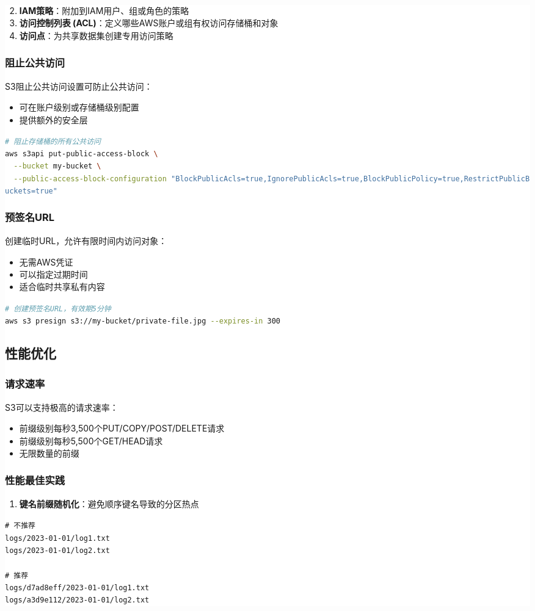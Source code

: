 2. **IAM策略**：附加到IAM用户、组或角色的策略
3. **访问控制列表 (ACL)**：定义哪些AWS账户或组有权访问存储桶和对象
4. **访问点**：为共享数据集创建专用访问策略

### 阻止公共访问

S3阻止公共访问设置可防止公共访问：

- 可在账户级别或存储桶级别配置
- 提供额外的安全层

```bash
# 阻止存储桶的所有公共访问
aws s3api put-public-access-block \
  --bucket my-bucket \
  --public-access-block-configuration "BlockPublicAcls=true,IgnorePublicAcls=true,BlockPublicPolicy=true,RestrictPublicBuckets=true"
```

### 预签名URL

创建临时URL，允许有限时间内访问对象：

- 无需AWS凭证
- 可以指定过期时间
- 适合临时共享私有内容

```bash
# 创建预签名URL，有效期5分钟
aws s3 presign s3://my-bucket/private-file.jpg --expires-in 300
```

## 性能优化

### 请求速率

S3可以支持极高的请求速率：

- 前缀级别每秒3,500个PUT/COPY/POST/DELETE请求
- 前缀级别每秒5,500个GET/HEAD请求
- 无限数量的前缀

### 性能最佳实践

1. **键名前缀随机化**：避免顺序键名导致的分区热点

```
# 不推荐
logs/2023-01-01/log1.txt
logs/2023-01-01/log2.txt

# 推荐
logs/d7ad8eff/2023-01-01/log1.txt
logs/a3d9e112/2023-01-01/log2.txt
```
